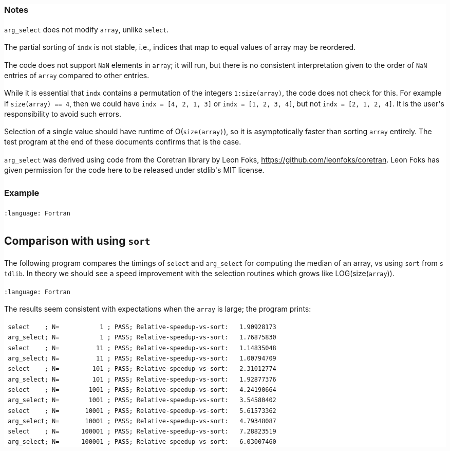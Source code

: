 ### Notes

`arg_select` does not modify `array`, unlike `select`.

The partial sorting of `indx` is not stable, i.e., indices that map to equal
values of array may be reordered.

The code does not support `NaN` elements in `array`; it will run, but there is
no consistent interpretation given to the order of `NaN` entries of `array`
compared to other entries.

While it is essential that `indx` contains a permutation of the integers `1:size(array)`, 
the code does not check for this. For example if `size(array) == 4`, then we could have 
`indx = [4, 2, 1, 3]` or `indx = [1, 2, 3, 4]`, but not `indx = [2, 1, 2, 4]`. It is the user's
responsibility to avoid such errors.

Selection of a single value should have runtime of O(`size(array)`), so it is
asymptotically faster than sorting `array` entirely. The test program at the end of
these documents confirms that is the case.

`arg_select` was derived using code from the Coretran library by Leon Foks,
https://github.com/leonfoks/coretran. Leon Foks has given permission for the
code here to be released under stdlib's MIT license.

### Example


```{literalinclude} ../../example/selection/example_arg_select.f90
:language: Fortran
```

## Comparison with using `sort`

The following program compares the timings of `select` and `arg_select` for
computing the median of an array, vs using `sort` from `stdlib`.  In theory we
should see a speed improvement with the selection routines which grows like
LOG(size(`array`)).

```{literalinclude} ../../example/selection/selection_vs_sort.f90
:language: Fortran
```

The results seem consistent with expectations when the `array` is large; the program prints:
```
 select    ; N=           1 ; PASS; Relative-speedup-vs-sort:   1.90928173    
 arg_select; N=           1 ; PASS; Relative-speedup-vs-sort:   1.76875830    
 select    ; N=          11 ; PASS; Relative-speedup-vs-sort:   1.14835048    
 arg_select; N=          11 ; PASS; Relative-speedup-vs-sort:   1.00794709    
 select    ; N=         101 ; PASS; Relative-speedup-vs-sort:   2.31012774    
 arg_select; N=         101 ; PASS; Relative-speedup-vs-sort:   1.92877376    
 select    ; N=        1001 ; PASS; Relative-speedup-vs-sort:   4.24190664    
 arg_select; N=        1001 ; PASS; Relative-speedup-vs-sort:   3.54580402    
 select    ; N=       10001 ; PASS; Relative-speedup-vs-sort:   5.61573362    
 arg_select; N=       10001 ; PASS; Relative-speedup-vs-sort:   4.79348087    
 select    ; N=      100001 ; PASS; Relative-speedup-vs-sort:   7.28823519    
 arg_select; N=      100001 ; PASS; Relative-speedup-vs-sort:   6.03007460    
```
